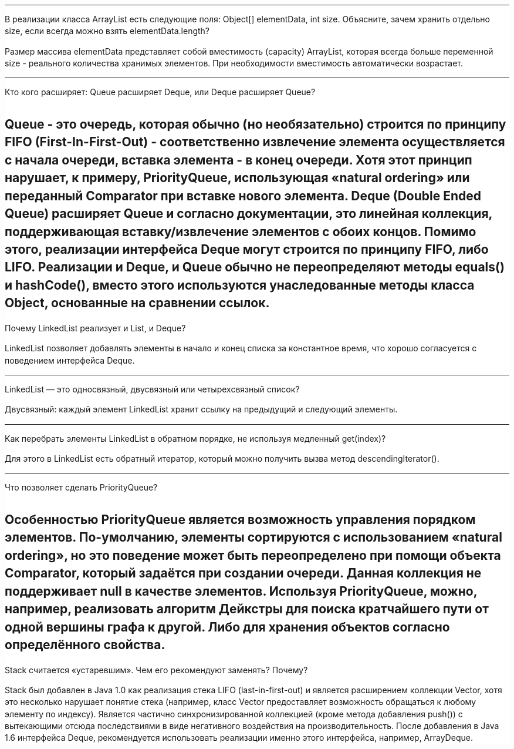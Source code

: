 --------------------------------------------------------------------------------------------------------------------
В реализации класса ArrayList есть следующие поля: Object[] elementData, int size. Объясните, зачем хранить отдельно size, если всегда можно взять elementData.length?

Размер массива elementData представляет собой вместимость (capacity) ArrayList, которая всегда больше переменной size - реального количества хранимых элементов. При необходимости вместимость автоматически возрастает.

--------------------------------------------------------------------------------------------------------------------
Кто кого расширяет: Queue расширяет Deque, или Deque расширяет Queue?

Queue - это очередь, которая обычно (но необязательно) строится по принципу FIFO (First-In-First-Out) - соответственно извлечение элемента осуществляется с начала очереди, вставка элемента - в конец очереди. Хотя этот принцип нарушает, к примеру, PriorityQueue, использующая «natural ordering» или переданный Comparator при вставке нового элемента.
Deque (Double Ended Queue) расширяет Queue и согласно документации, это линейная коллекция, поддерживающая вставку/извлечение элементов с обоих концов. Помимо этого, реализации интерфейса Deque могут строится по принципу FIFO, либо LIFO.
Реализации и Deque, и Queue обычно не переопределяют методы equals() и hashCode(), вместо этого используются унаследованные методы класса Object, основанные на сравнении ссылок.
--------------------------------------------------------------------------------------------------------------------
Почему LinkedList реализует и List, и Deque?

LinkedList позволяет добавлять элементы в начало и конец списка за константное время, что хорошо согласуется с поведением интерфейса Deque.

--------------------------------------------------------------------------------------------------------------------
LinkedList — это односвязный, двусвязный или четырехсвязный список?

Двусвязный: каждый элемент LinkedList хранит ссылку на предыдущий и следующий элементы.

--------------------------------------------------------------------------------------------------------------------
Как перебрать элементы LinkedList в обратном порядке, не используя медленный get(index)?

Для этого в LinkedList есть обратный итератор, который можно получить вызва метод descendingIterator().

--------------------------------------------------------------------------------------------------------------------
Что позволяет сделать PriorityQueue?

Особенностью PriorityQueue является возможность управления порядком элементов. По-умолчанию, элементы сортируются с использованием «natural ordering», но это поведение может быть переопределено при помощи объекта Comparator, который задаётся при создании очереди. Данная коллекция не поддерживает null в качестве элементов.
Используя PriorityQueue, можно, например, реализовать алгоритм Дейкстры для поиска кратчайшего пути от одной вершины графа к другой. Либо для хранения объектов согласно определённого свойства.
--------------------------------------------------------------------------------------------------------------------
Stack считается «устаревшим». Чем его рекомендуют заменять? Почему?

Stack был добавлен в Java 1.0 как реализация стека LIFO (last-in-first-out) и является расширением коллекции Vector, хотя это несколько нарушает понятие стека (например, класс Vector предоставляет возможность обращаться к любому элементу по индексу). Является частично синхронизированной коллекцией (кроме метода добавления push()) с вытекающими отсюда последствиями в виде негативного воздействия на производительность. После добавления в Java 1.6 интерфейса Deque, рекомендуется использовать реализации именно этого интерфейса, например, ArrayDeque.
